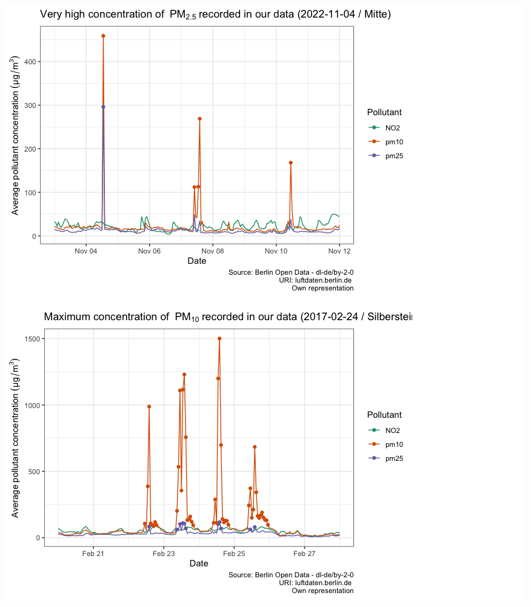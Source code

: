 ![](explorative_data_analysis_files/figure-commonmark/Observation%20of%20strong%20outliers%20and%20unsual%20patterns-2.png)

![](explorative_data_analysis_files/figure-commonmark/Observation%20of%20strong%20outliers%20and%20unsual%20patterns-3.png)
